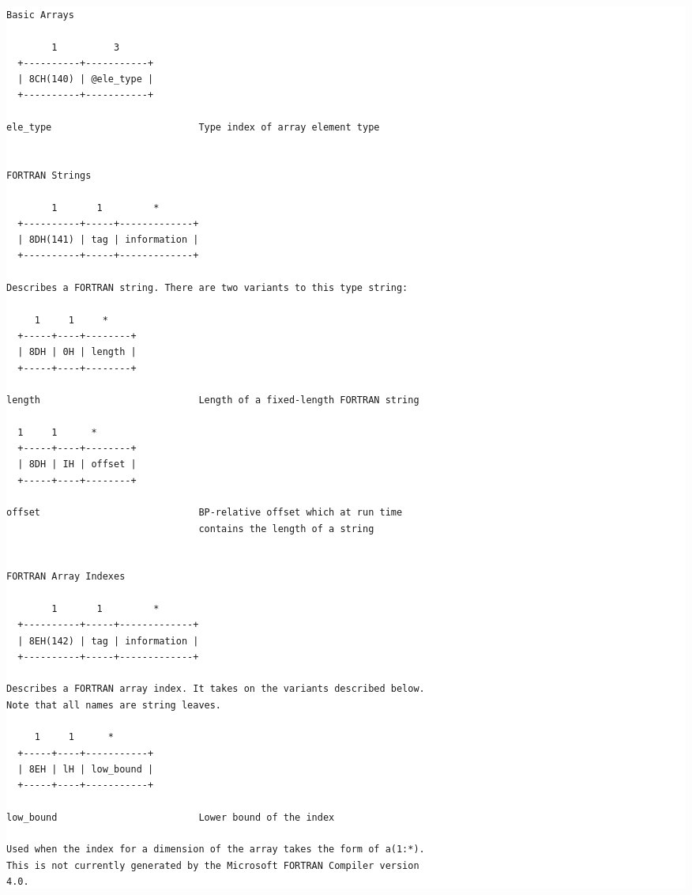 	
	Basic Arrays
	
	        1          3
	  +----------+-----------+
	  | 8CH(140) | @ele_type |
	  +----------+-----------+
	
	ele_type                          Type index of array element type
	
	
	FORTRAN Strings
	
	        1       1         *
	  +----------+-----+-------------+
	  | 8DH(141) | tag | information |
	  +----------+-----+-------------+
	
	Describes a FORTRAN string. There are two variants to this type string:
	
	     1     1     *
	  +-----+----+--------+
	  | 8DH | 0H | length |
	  +-----+----+--------+
	
	length                            Length of a fixed-length FORTRAN string
	
	  1     1      *
	  +-----+----+--------+
	  | 8DH | IH | offset |
	  +-----+----+--------+
	
	offset                            BP-relative offset which at run time
	                                  contains the length of a string
	
	
	FORTRAN Array Indexes
	
	        1       1         *
	  +----------+-----+-------------+
	  | 8EH(142) | tag | information |
	  +----------+-----+-------------+
	
	Describes a FORTRAN array index. It takes on the variants described below.
	Note that all names are string leaves.
	
	     1     1      *
	  +-----+----+-----------+
	  | 8EH | lH | low_bound |
	  +-----+----+-----------+
	
	low_bound                         Lower bound of the index
	
	Used when the index for a dimension of the array takes the form of a(1:*).
	This is not currently generated by the Microsoft FORTRAN Compiler version
	4.0.
	